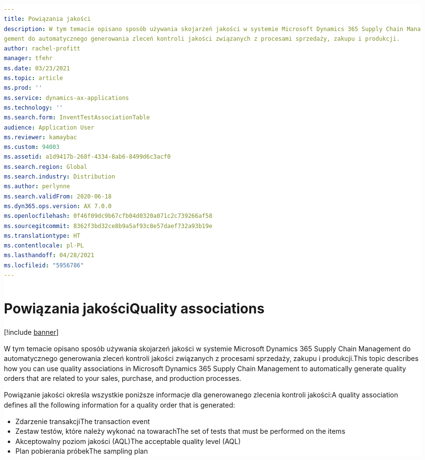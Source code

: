 ```yaml
---
title: Powiązania jakości
description: W tym temacie opisano sposób używania skojarzeń jakości w systemie Microsoft Dynamics 365 Supply Chain Management do automatycznego generowania zleceń kontroli jakości związanych z procesami sprzedaży, zakupu i produkcji.
author: rachel-profitt
manager: tfehr
ms.date: 03/23/2021
ms.topic: article
ms.prod: ''
ms.service: dynamics-ax-applications
ms.technology: ''
ms.search.form: InventTestAssociationTable
audience: Application User
ms.reviewer: kamaybac
ms.custom: 94003
ms.assetid: a1d9417b-268f-4334-8ab6-8499d6c3acf0
ms.search.region: Global
ms.search.industry: Distribution
ms.author: perlynne
ms.search.validFrom: 2020-06-18
ms.dyn365.ops.version: AX 7.0.0
ms.openlocfilehash: 0f46f09dc9b67cfb04d0320a071c2c739266af58
ms.sourcegitcommit: 8362f3bd32ce8b9a5af93c8e57daef732a93b19e
ms.translationtype: HT
ms.contentlocale: pl-PL
ms.lasthandoff: 04/28/2021
ms.locfileid: "5956786"
---
```

# <a name="quality-associations"></a><span data-ttu-id="b13a1-103">Powiązania jakości</span><span class="sxs-lookup"><span data-stu-id="b13a1-103">Quality associations</span></span>

[!include [banner](../includes/banner.md)]

<span data-ttu-id="b13a1-104">W tym temacie opisano sposób używania skojarzeń jakości w systemie Microsoft Dynamics 365 Supply Chain Management do automatycznego generowania zleceń kontroli jakości związanych z procesami sprzedaży, zakupu i produkcji.</span><span class="sxs-lookup"><span data-stu-id="b13a1-104">This topic describes how you can use quality associations in Microsoft Dynamics 365 Supply Chain Management to automatically generate quality orders that are related to your sales, purchase, and production processes.</span></span>

<span data-ttu-id="b13a1-105">Powiązanie jakości określa wszystkie poniższe informacje dla generowanego zlecenia kontroli jakości:</span><span class="sxs-lookup"><span data-stu-id="b13a1-105">A quality association defines all the following information for a quality order that is generated:</span></span>

- <span data-ttu-id="b13a1-106">Zdarzenie transakcji</span><span class="sxs-lookup"><span data-stu-id="b13a1-106">The transaction event</span></span>
- <span data-ttu-id="b13a1-107">Zestaw testów, które należy wykonać na towarach</span><span class="sxs-lookup"><span data-stu-id="b13a1-107">The set of tests that must be performed on the items</span></span>
- <span data-ttu-id="b13a1-108">Akceptowalny poziom jakości (AQL)</span><span class="sxs-lookup"><span data-stu-id="b13a1-108">The acceptable quality level (AQL)</span></span>
- <span data-ttu-id="b13a1-109">Plan pobierania próbek</span><span class="sxs-lookup"><span data-stu-id="b13a1-109">The sampling plan</span></span>
